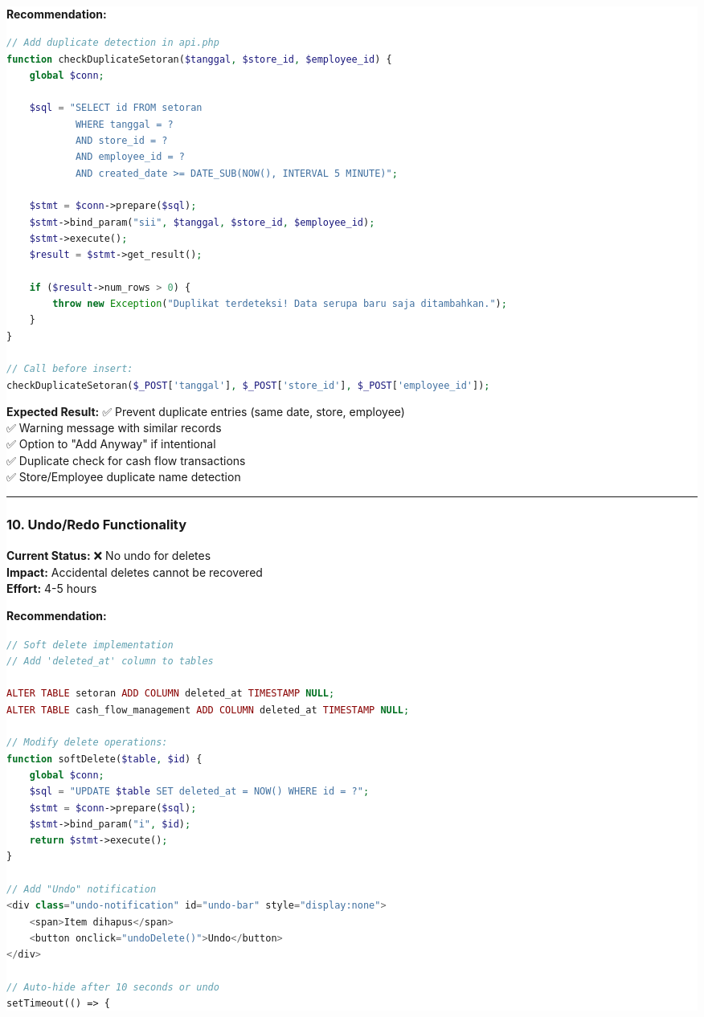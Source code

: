 **Recommendation:**
```php
// Add duplicate detection in api.php
function checkDuplicateSetoran($tanggal, $store_id, $employee_id) {
    global $conn;
    
    $sql = "SELECT id FROM setoran 
            WHERE tanggal = ? 
            AND store_id = ? 
            AND employee_id = ? 
            AND created_date >= DATE_SUB(NOW(), INTERVAL 5 MINUTE)";
    
    $stmt = $conn->prepare($sql);
    $stmt->bind_param("sii", $tanggal, $store_id, $employee_id);
    $stmt->execute();
    $result = $stmt->get_result();
    
    if ($result->num_rows > 0) {
        throw new Exception("Duplikat terdeteksi! Data serupa baru saja ditambahkan.");
    }
}

// Call before insert:
checkDuplicateSetoran($_POST['tanggal'], $_POST['store_id'], $_POST['employee_id']);
```

**Expected Result:**
✅ Prevent duplicate entries (same date, store, employee)  
✅ Warning message with similar records  
✅ Option to "Add Anyway" if intentional  
✅ Duplicate check for cash flow transactions  
✅ Store/Employee duplicate name detection

---

### 10. Undo/Redo Functionality
**Current Status:** ❌ No undo for deletes  
**Impact:** Accidental deletes cannot be recovered  
**Effort:** 4-5 hours

**Recommendation:**
```php
// Soft delete implementation
// Add 'deleted_at' column to tables

ALTER TABLE setoran ADD COLUMN deleted_at TIMESTAMP NULL;
ALTER TABLE cash_flow_management ADD COLUMN deleted_at TIMESTAMP NULL;

// Modify delete operations:
function softDelete($table, $id) {
    global $conn;
    $sql = "UPDATE $table SET deleted_at = NOW() WHERE id = ?";
    $stmt = $conn->prepare($sql);
    $stmt->bind_param("i", $id);
    return $stmt->execute();
}

// Add "Undo" notification
<div class="undo-notification" id="undo-bar" style="display:none">
    <span>Item dihapus</span>
    <button onclick="undoDelete()">Undo</button>
</div>

// Auto-hide after 10 seconds or undo
setTimeout(() => {
```